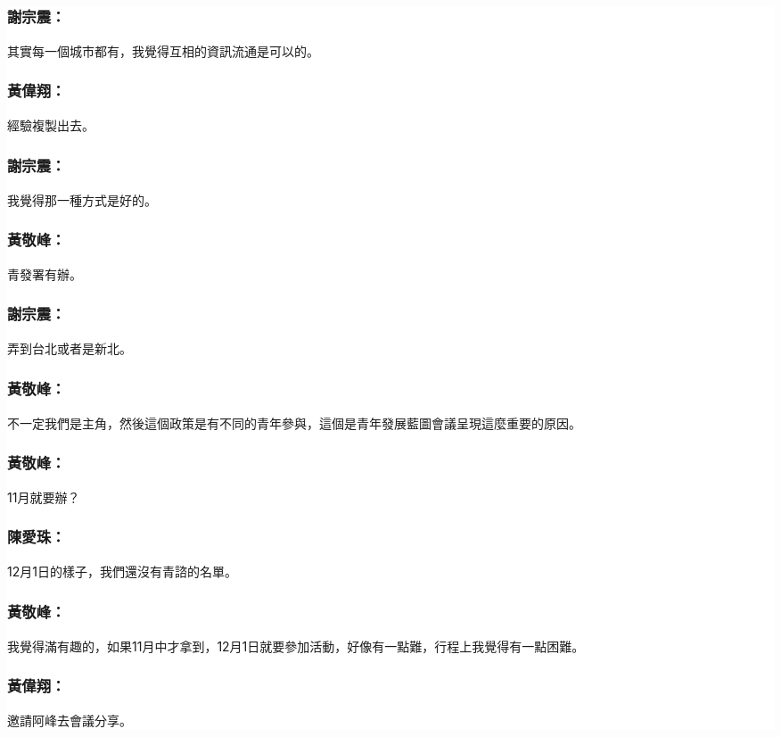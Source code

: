 ### 謝宗震：
其實每一個城市都有，我覺得互相的資訊流通是可以的。

### 黃偉翔：
經驗複製出去。

### 謝宗震：
我覺得那一種方式是好的。

### 黃敬峰：
青發署有辦。

### 謝宗震：
弄到台北或者是新北。

### 黃敬峰：
不一定我們是主角，然後這個政策是有不同的青年參與，這個是青年發展藍圖會議呈現這麼重要的原因。

### 黃敬峰：
11月就要辦？

### 陳愛珠：
12月1日的樣子，我們還沒有青諮的名單。

### 黃敬峰：
我覺得滿有趣的，如果11月中才拿到，12月1日就要參加活動，好像有一點難，行程上我覺得有一點困難。

### 黃偉翔：
邀請阿峰去會議分享。

